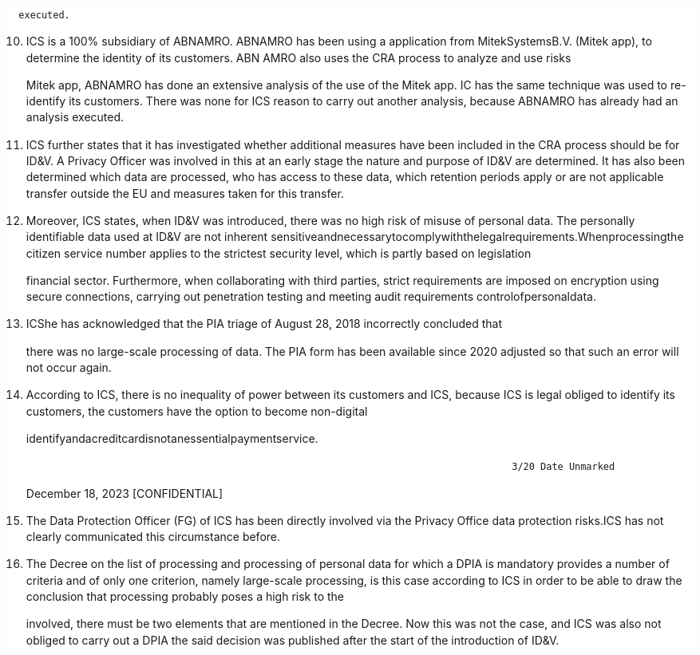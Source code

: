       executed.

  10. ICS is a 100% subsidiary of ABNAMRO. ABNAMRO has been using a
      application from MitekSystemsB.V. (Mitek app), to determine the identity of its customers.
      ABN AMRO also uses the CRA process to analyze and use risks

      Mitek app, ABNAMRO has done an extensive analysis of the use of the Mitek app. IC has
      the same technique was used to re-identify its customers. There was none for ICS
      reason to carry out another analysis, because ABNAMRO has already had an analysis
      executed.

  11. ICS further states that it has investigated whether additional measures have been included in the CRA process
      should be for ID&V. A Privacy Officer was involved in this at an early stage
      the nature and purpose of ID&V are determined. It has also been determined which data are processed, who
      has access to these data, which retention periods apply or are not applicable
      transfer outside the EU and measures taken for this transfer.

  12. Moreover, ICS states, when ID&V was introduced, there was no high risk of misuse of
      personal data. The personally identifiable data used at ID&V are not inherent
      sensitiveandnecessarytocomplywiththelegalrequirements.Whenprocessingthe
      citizen service number applies to the strictest security level, which is partly based on legislation

      financial sector. Furthermore, when collaborating with third parties, strict requirements are imposed on encryption
      using secure connections, carrying out penetration testing and meeting audit requirements
      controlofpersonaldata.

  13. ICShe has acknowledged that the PIA triage of August 28, 2018 incorrectly concluded that

      there was no large-scale processing of data. The PIA form has been available since 2020
      adjusted so that such an error will not occur again.

  14. According to ICS, there is no inequality of power between its customers and ICS, because ICS is legal
      obliged to identify its customers, the customers have the option to become non-digital

      identifyandacreditcardisnotanessentialpaymentservice.

                                                                                               3/20 Date Unmarked
      December 18, 2023 \[CONFIDENTIAL\]

  15. The Data Protection Officer (FG) of ICS has been directly involved via the Privacy Office
      data protection risks.ICS has not clearly communicated this circumstance before.

  16. The Decree on the list of processing and processing of personal data for which a DPIA is mandatory provides a
      number of criteria and of only one criterion, namely large-scale processing, is this case according to ICS
      in order to be able to draw the conclusion that processing probably poses a high risk to the

      involved, there must be two elements that are mentioned in the Decree. Now
      this was not the case, and ICS was also not obliged to carry out a DPIA
      the said decision was published after the start of the introduction of ID&V.
